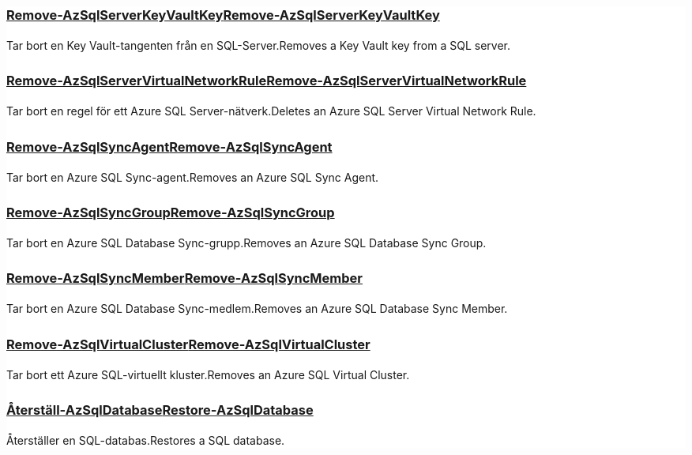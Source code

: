 ### [<span data-ttu-id="60f1b-451">Remove-AzSqlServerKeyVaultKey</span><span class="sxs-lookup"><span data-stu-id="60f1b-451">Remove-AzSqlServerKeyVaultKey</span></span>](Remove-AzSqlServerKeyVaultKey.md)
<span data-ttu-id="60f1b-452">Tar bort en Key Vault-tangenten från en SQL-Server.</span><span class="sxs-lookup"><span data-stu-id="60f1b-452">Removes a Key Vault key from a SQL server.</span></span>

### [<span data-ttu-id="60f1b-453">Remove-AzSqlServerVirtualNetworkRule</span><span class="sxs-lookup"><span data-stu-id="60f1b-453">Remove-AzSqlServerVirtualNetworkRule</span></span>](Remove-AzSqlServerVirtualNetworkRule.md)
<span data-ttu-id="60f1b-454">Tar bort en regel för ett Azure SQL Server-nätverk.</span><span class="sxs-lookup"><span data-stu-id="60f1b-454">Deletes an Azure SQL Server Virtual Network Rule.</span></span>

### [<span data-ttu-id="60f1b-455">Remove-AzSqlSyncAgent</span><span class="sxs-lookup"><span data-stu-id="60f1b-455">Remove-AzSqlSyncAgent</span></span>](Remove-AzSqlSyncAgent.md)
<span data-ttu-id="60f1b-456">Tar bort en Azure SQL Sync-agent.</span><span class="sxs-lookup"><span data-stu-id="60f1b-456">Removes an Azure SQL Sync Agent.</span></span>

### [<span data-ttu-id="60f1b-457">Remove-AzSqlSyncGroup</span><span class="sxs-lookup"><span data-stu-id="60f1b-457">Remove-AzSqlSyncGroup</span></span>](Remove-AzSqlSyncGroup.md)
<span data-ttu-id="60f1b-458">Tar bort en Azure SQL Database Sync-grupp.</span><span class="sxs-lookup"><span data-stu-id="60f1b-458">Removes an Azure SQL Database Sync Group.</span></span>

### [<span data-ttu-id="60f1b-459">Remove-AzSqlSyncMember</span><span class="sxs-lookup"><span data-stu-id="60f1b-459">Remove-AzSqlSyncMember</span></span>](Remove-AzSqlSyncMember.md)
<span data-ttu-id="60f1b-460">Tar bort en Azure SQL Database Sync-medlem.</span><span class="sxs-lookup"><span data-stu-id="60f1b-460">Removes an Azure SQL Database Sync Member.</span></span>

### [<span data-ttu-id="60f1b-461">Remove-AzSqlVirtualCluster</span><span class="sxs-lookup"><span data-stu-id="60f1b-461">Remove-AzSqlVirtualCluster</span></span>](Remove-AzSqlVirtualCluster.md)
<span data-ttu-id="60f1b-462">Tar bort ett Azure SQL-virtuellt kluster.</span><span class="sxs-lookup"><span data-stu-id="60f1b-462">Removes an Azure SQL Virtual Cluster.</span></span>

### [<span data-ttu-id="60f1b-463">Återställ-AzSqlDatabase</span><span class="sxs-lookup"><span data-stu-id="60f1b-463">Restore-AzSqlDatabase</span></span>](Restore-AzSqlDatabase.md)
<span data-ttu-id="60f1b-464">Återställer en SQL-databas.</span><span class="sxs-lookup"><span data-stu-id="60f1b-464">Restores a SQL database.</span></span>
